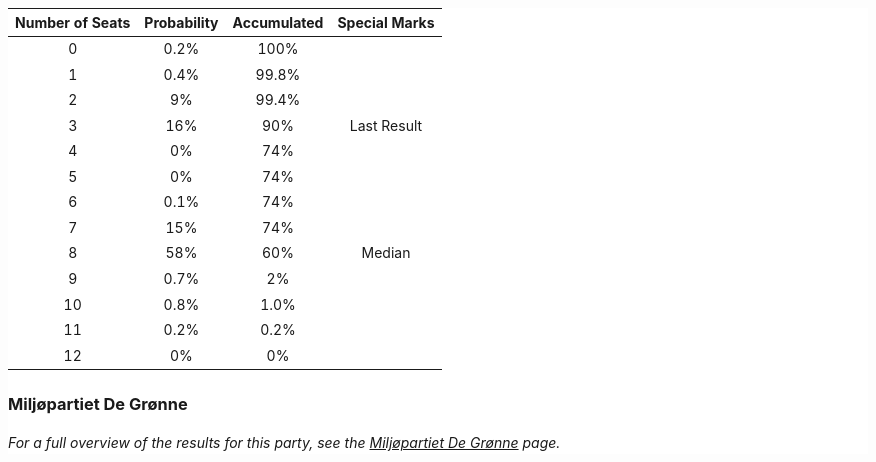 | Number of Seats | Probability | Accumulated | Special Marks |
|:---------------:|:-----------:|:-----------:|:-------------:|
| 0 | 0.2% | 100% |  |
| 1 | 0.4% | 99.8% |  |
| 2 | 9% | 99.4% |  |
| 3 | 16% | 90% | Last Result |
| 4 | 0% | 74% |  |
| 5 | 0% | 74% |  |
| 6 | 0.1% | 74% |  |
| 7 | 15% | 74% |  |
| 8 | 58% | 60% | Median |
| 9 | 0.7% | 2% |  |
| 10 | 0.8% | 1.0% |  |
| 11 | 0.2% | 0.2% |  |
| 12 | 0% | 0% |  |

### Miljøpartiet De Grønne

*For a full overview of the results for this party, see the [Miljøpartiet De Grønne](party-miljøpartietdegrønne.html) page.*
